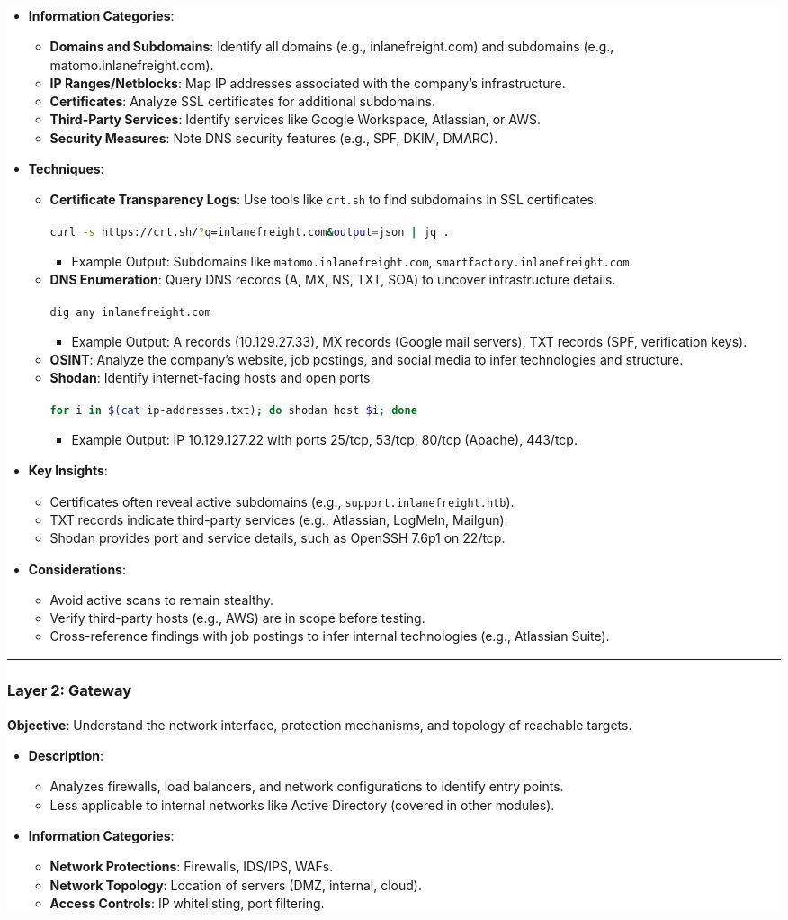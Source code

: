 - **Information Categories**:
  - **Domains and Subdomains**: Identify all domains (e.g., inlanefreight.com) and subdomains (e.g., matomo.inlanefreight.com).
  - **IP Ranges/Netblocks**: Map IP addresses associated with the company’s infrastructure.
  - **Certificates**: Analyze SSL certificates for additional subdomains.
  - **Third-Party Services**: Identify services like Google Workspace, Atlassian, or AWS.
  - **Security Measures**: Note DNS security features (e.g., SPF, DKIM, DMARC).

- **Techniques**:
  - **Certificate Transparency Logs**: Use tools like `crt.sh` to find subdomains in SSL certificates.
    ```bash
    curl -s https://crt.sh/?q=inlanefreight.com&output=json | jq .
    ```
    - Example Output: Subdomains like `matomo.inlanefreight.com`, `smartfactory.inlanefreight.com`.
  - **DNS Enumeration**: Query DNS records (A, MX, NS, TXT, SOA) to uncover infrastructure details.
    ```bash
    dig any inlanefreight.com
    ```
    - Example Output: A records (10.129.27.33), MX records (Google mail servers), TXT records (SPF, verification keys).
  - **OSINT**: Analyze the company’s website, job postings, and social media to infer technologies and structure.
  - **Shodan**: Identify internet-facing hosts and open ports.
    ```bash
    for i in $(cat ip-addresses.txt); do shodan host $i; done
    ```
    - Example Output: IP 10.129.127.22 with ports 25/tcp, 53/tcp, 80/tcp (Apache), 443/tcp.

- **Key Insights**:
  - Certificates often reveal active subdomains (e.g., `support.inlanefreight.htb`).
  - TXT records indicate third-party services (e.g., Atlassian, LogMeIn, Mailgun).
  - Shodan provides port and service details, such as OpenSSH 7.6p1 on 22/tcp.

- **Considerations**:
  - Avoid active scans to remain stealthy.
  - Verify third-party hosts (e.g., AWS) are in scope before testing.
  - Cross-reference findings with job postings to infer internal technologies (e.g., Atlassian Suite).

---

### Layer 2: Gateway
**Objective**: Understand the network interface, protection mechanisms, and topology of reachable targets.

- **Description**:
  - Analyzes firewalls, load balancers, and network configurations to identify entry points.
  - Less applicable to internal networks like Active Directory (covered in other modules).

- **Information Categories**:
  - **Network Protections**: Firewalls, IDS/IPS, WAFs.
  - **Network Topology**: Location of servers (DMZ, internal, cloud).
  - **Access Controls**: IP whitelisting, port filtering.
